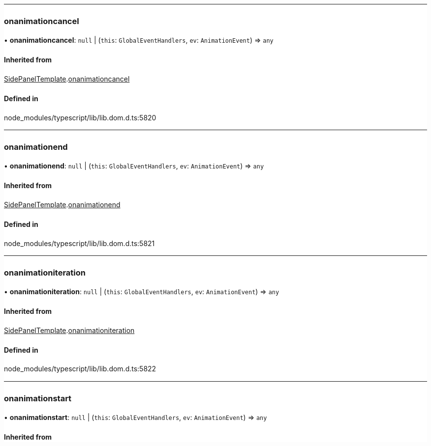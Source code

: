 ___

### onanimationcancel

• **onanimationcancel**: ``null`` \| (`this`: `GlobalEventHandlers`, `ev`: `AnimationEvent`) => `any`

#### Inherited from

[SidePanelTemplate](components_sidePanel_side_panel_template.SidePanelTemplate.md).[onanimationcancel](components_sidePanel_side_panel_template.SidePanelTemplate.md#onanimationcancel)

#### Defined in

node_modules/typescript/lib/lib.dom.d.ts:5820

___

### onanimationend

• **onanimationend**: ``null`` \| (`this`: `GlobalEventHandlers`, `ev`: `AnimationEvent`) => `any`

#### Inherited from

[SidePanelTemplate](components_sidePanel_side_panel_template.SidePanelTemplate.md).[onanimationend](components_sidePanel_side_panel_template.SidePanelTemplate.md#onanimationend)

#### Defined in

node_modules/typescript/lib/lib.dom.d.ts:5821

___

### onanimationiteration

• **onanimationiteration**: ``null`` \| (`this`: `GlobalEventHandlers`, `ev`: `AnimationEvent`) => `any`

#### Inherited from

[SidePanelTemplate](components_sidePanel_side_panel_template.SidePanelTemplate.md).[onanimationiteration](components_sidePanel_side_panel_template.SidePanelTemplate.md#onanimationiteration)

#### Defined in

node_modules/typescript/lib/lib.dom.d.ts:5822

___

### onanimationstart

• **onanimationstart**: ``null`` \| (`this`: `GlobalEventHandlers`, `ev`: `AnimationEvent`) => `any`

#### Inherited from
